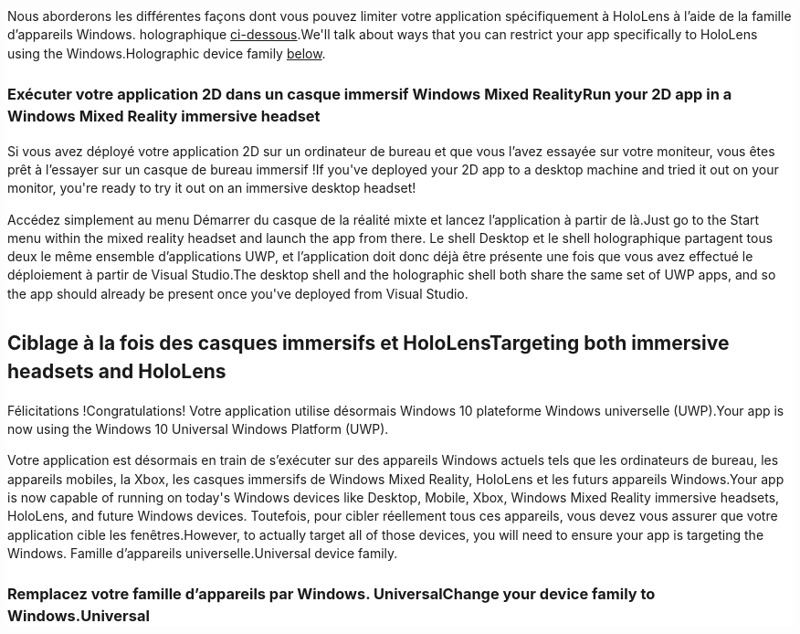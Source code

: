 <span data-ttu-id="41f7f-133">Nous aborderons les différentes façons dont vous pouvez limiter votre application spécifiquement à HoloLens à l’aide de la famille d’appareils Windows. holographique [ci-dessous](#publish-and-maintain-your-universal-app).</span><span class="sxs-lookup"><span data-stu-id="41f7f-133">We'll talk about ways that you can restrict your app specifically to HoloLens using the Windows.Holographic device family [below](#publish-and-maintain-your-universal-app).</span></span>

### <a name="run-your-2d-app-in-a-windows-mixed-reality-immersive-headset"></a><span data-ttu-id="41f7f-134">Exécuter votre application 2D dans un casque immersif Windows Mixed Reality</span><span class="sxs-lookup"><span data-stu-id="41f7f-134">Run your 2D app in a Windows Mixed Reality immersive headset</span></span>

<span data-ttu-id="41f7f-135">Si vous avez déployé votre application 2D sur un ordinateur de bureau et que vous l’avez essayée sur votre moniteur, vous êtes prêt à l’essayer sur un casque de bureau immersif !</span><span class="sxs-lookup"><span data-stu-id="41f7f-135">If you've deployed your 2D app to a desktop machine and tried it out on your monitor, you're ready to try it out on an immersive desktop headset!</span></span>

<span data-ttu-id="41f7f-136">Accédez simplement au menu Démarrer du casque de la réalité mixte et lancez l’application à partir de là.</span><span class="sxs-lookup"><span data-stu-id="41f7f-136">Just go to the Start menu within the mixed reality headset and launch the app from there.</span></span> <span data-ttu-id="41f7f-137">Le shell Desktop et le shell holographique partagent tous deux le même ensemble d’applications UWP, et l’application doit donc déjà être présente une fois que vous avez effectué le déploiement à partir de Visual Studio.</span><span class="sxs-lookup"><span data-stu-id="41f7f-137">The desktop shell and the holographic shell both share the same set of UWP apps, and so the app should already be present once you've deployed from Visual Studio.</span></span>

## <a name="targeting-both-immersive-headsets-and-hololens"></a><span data-ttu-id="41f7f-138">Ciblage à la fois des casques immersifs et HoloLens</span><span class="sxs-lookup"><span data-stu-id="41f7f-138">Targeting both immersive headsets and HoloLens</span></span>

<span data-ttu-id="41f7f-139">Félicitations !</span><span class="sxs-lookup"><span data-stu-id="41f7f-139">Congratulations!</span></span> <span data-ttu-id="41f7f-140">Votre application utilise désormais Windows 10 plateforme Windows universelle (UWP).</span><span class="sxs-lookup"><span data-stu-id="41f7f-140">Your app is now using the Windows 10 Universal Windows Platform (UWP).</span></span>

<span data-ttu-id="41f7f-141">Votre application est désormais en train de s’exécuter sur des appareils Windows actuels tels que les ordinateurs de bureau, les appareils mobiles, la Xbox, les casques immersifs de Windows Mixed Reality, HoloLens et les futurs appareils Windows.</span><span class="sxs-lookup"><span data-stu-id="41f7f-141">Your app is now capable of running on today's Windows devices like Desktop, Mobile, Xbox, Windows Mixed Reality immersive headsets, HoloLens, and future Windows devices.</span></span> <span data-ttu-id="41f7f-142">Toutefois, pour cibler réellement tous ces appareils, vous devez vous assurer que votre application cible les fenêtres.</span><span class="sxs-lookup"><span data-stu-id="41f7f-142">However, to actually target all of those devices, you will need to ensure your app is targeting the Windows.</span></span> <span data-ttu-id="41f7f-143">Famille d’appareils universelle.</span><span class="sxs-lookup"><span data-stu-id="41f7f-143">Universal device family.</span></span>

### <a name="change-your-device-family-to-windowsuniversal"></a><span data-ttu-id="41f7f-144">Remplacez votre famille d’appareils par Windows. Universal</span><span class="sxs-lookup"><span data-stu-id="41f7f-144">Change your device family to Windows.Universal</span></span>
